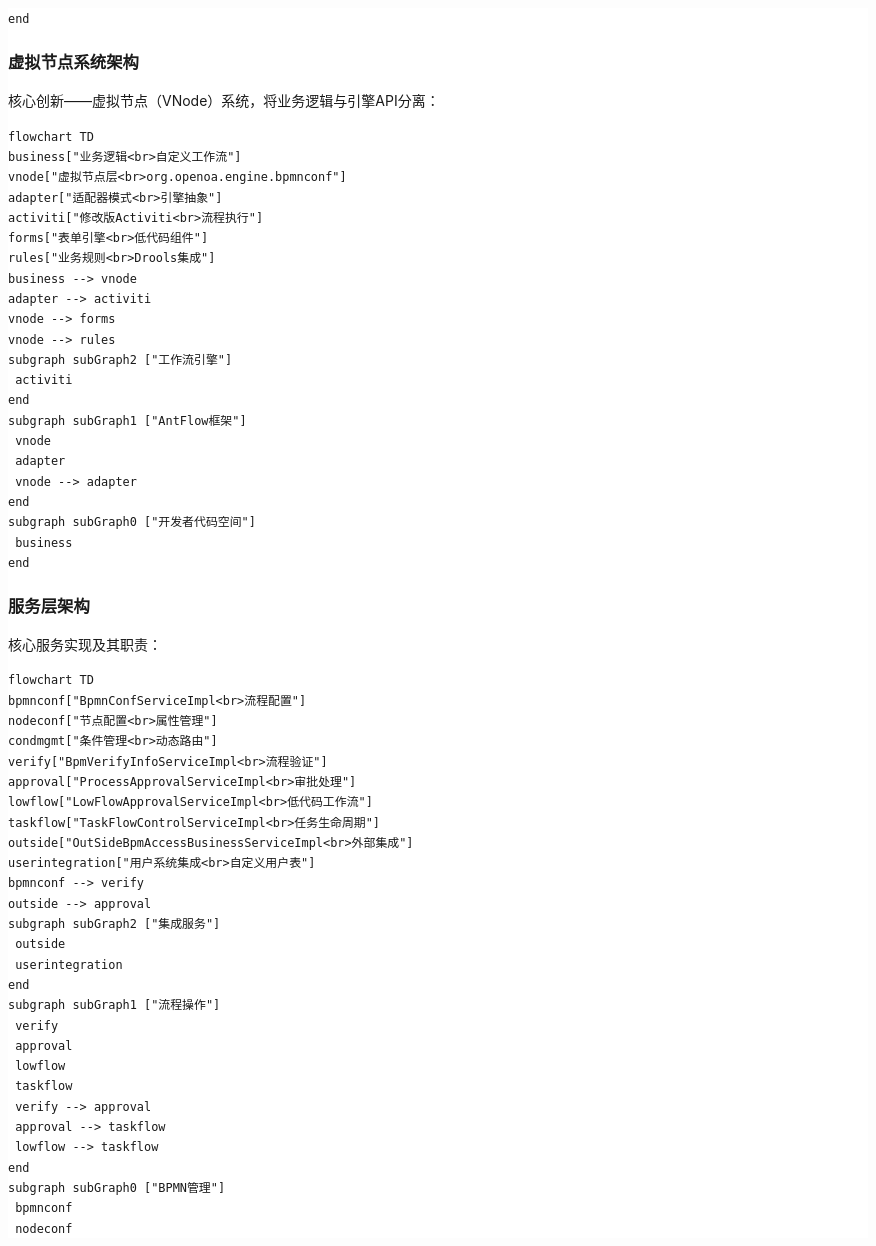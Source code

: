 ```mermaid
end
```

### 虚拟节点系统架构

核心创新——虚拟节点（VNode）系统，将业务逻辑与引擎API分离：

```mermaid
flowchart TD
business["业务逻辑<br>自定义工作流"]
vnode["虚拟节点层<br>org.openoa.engine.bpmnconf"]
adapter["适配器模式<br>引擎抽象"]
activiti["修改版Activiti<br>流程执行"]
forms["表单引擎<br>低代码组件"]
rules["业务规则<br>Drools集成"]
business --> vnode
adapter --> activiti
vnode --> forms
vnode --> rules
subgraph subGraph2 ["工作流引擎"]
 activiti
end
subgraph subGraph1 ["AntFlow框架"]
 vnode
 adapter
 vnode --> adapter
end
subgraph subGraph0 ["开发者代码空间"]
 business
end
```

### 服务层架构

核心服务实现及其职责：

```mermaid
flowchart TD
bpmnconf["BpmnConfServiceImpl<br>流程配置"]
nodeconf["节点配置<br>属性管理"]
condmgmt["条件管理<br>动态路由"]
verify["BpmVerifyInfoServiceImpl<br>流程验证"]
approval["ProcessApprovalServiceImpl<br>审批处理"]
lowflow["LowFlowApprovalServiceImpl<br>低代码工作流"]
taskflow["TaskFlowControlServiceImpl<br>任务生命周期"]
outside["OutSideBpmAccessBusinessServiceImpl<br>外部集成"]
userintegration["用户系统集成<br>自定义用户表"]
bpmnconf --> verify
outside --> approval
subgraph subGraph2 ["集成服务"]
 outside
 userintegration
end
subgraph subGraph1 ["流程操作"]
 verify
 approval
 lowflow
 taskflow
 verify --> approval
 approval --> taskflow
 lowflow --> taskflow
end
subgraph subGraph0 ["BPMN管理"]
 bpmnconf
 nodeconf
```